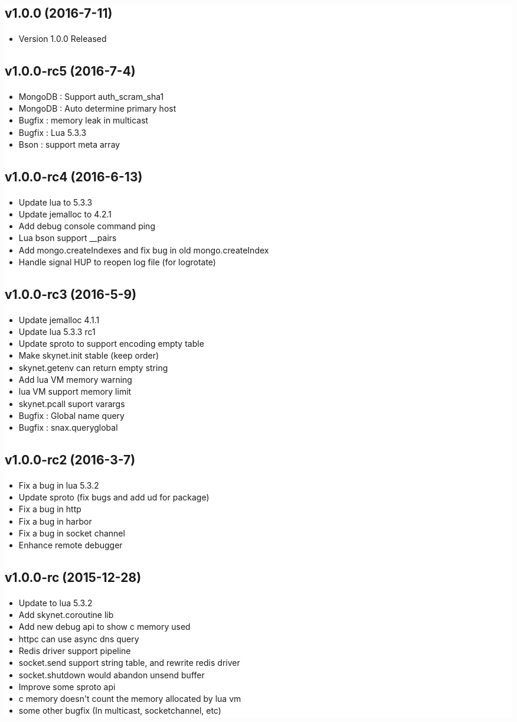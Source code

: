 v1.0.0 (2016-7-11)
-----------
* Version 1.0.0 Released

v1.0.0-rc5 (2016-7-4)
-----------
* MongoDB : Support auth_scram_sha1
* MongoDB : Auto determine primary host
* Bugfix : memory leak in multicast
* Bugfix : Lua 5.3.3
* Bson : support meta array

v1.0.0-rc4 (2016-6-13)
-----------
* Update lua to 5.3.3
* Update jemalloc to 4.2.1
* Add debug console command ping
* Lua bson support __pairs
* Add mongo.createIndexes and fix bug in old mongo.createIndex
* Handle signal HUP to reopen log file (for logrotate)

v1.0.0-rc3 (2016-5-9)
-----------
* Update jemalloc 4.1.1
* Update lua 5.3.3 rc1
* Update sproto to support encoding empty table
* Make skynet.init stable (keep order)
* skynet.getenv can return empty string
* Add lua VM memory warning
* lua VM support memory limit
* skynet.pcall suport varargs
* Bugfix : Global name query
* Bugfix : snax.queryglobal

v1.0.0-rc2 (2016-3-7)
-----------
* Fix a bug in lua 5.3.2
* Update sproto (fix bugs and add ud for package)
* Fix a bug in http
* Fix a bug in harbor
* Fix a bug in socket channel
* Enhance remote debugger

v1.0.0-rc (2015-12-28)
-----------
* Update to lua 5.3.2
* Add skynet.coroutine lib
* Add new debug api to show c memory used
* httpc can use async dns query
* Redis driver support pipeline
* socket.send support string table, and rewrite redis driver
* socket.shutdown would abandon unsend buffer
* Improve some sproto api
* c memory doesn't count the memory allocated by lua vm
* some other bugfix (In multicast, socketchannel, etc)
